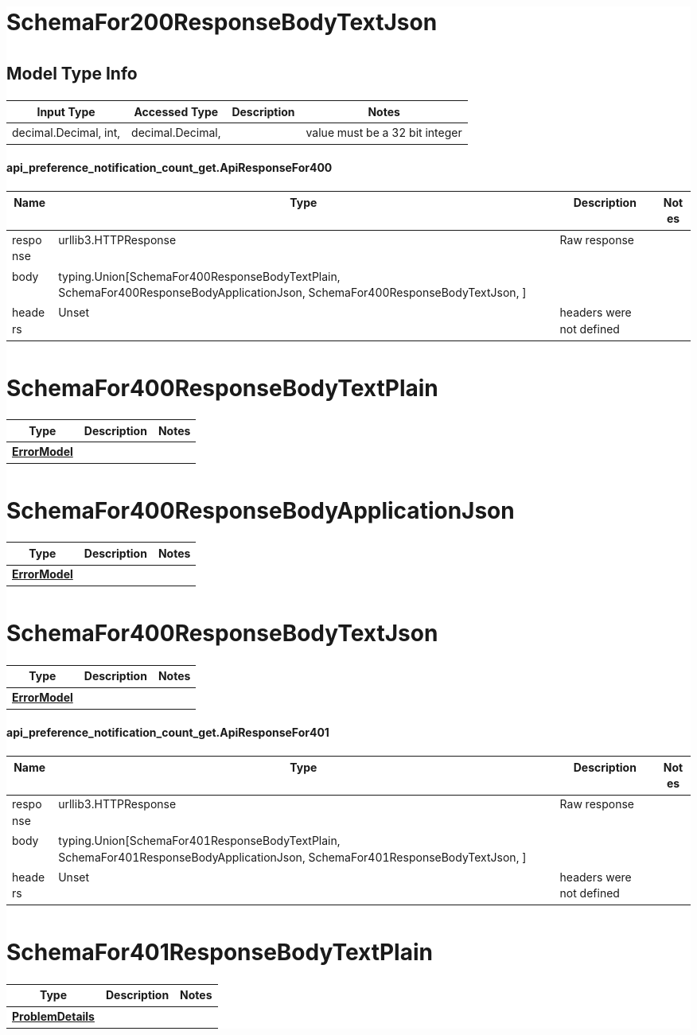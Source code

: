 # SchemaFor200ResponseBodyTextJson

## Model Type Info
Input Type | Accessed Type | Description | Notes
------------ | ------------- | ------------- | -------------
decimal.Decimal, int,  | decimal.Decimal,  |  | value must be a 32 bit integer

#### api_preference_notification_count_get.ApiResponseFor400
Name | Type | Description  | Notes
------------- | ------------- | ------------- | -------------
response | urllib3.HTTPResponse | Raw response |
body | typing.Union[SchemaFor400ResponseBodyTextPlain, SchemaFor400ResponseBodyApplicationJson, SchemaFor400ResponseBodyTextJson, ] |  |
headers | Unset | headers were not defined |

# SchemaFor400ResponseBodyTextPlain
Type | Description  | Notes
------------- | ------------- | -------------
[**ErrorModel**](../../models/ErrorModel.md) |  | 


# SchemaFor400ResponseBodyApplicationJson
Type | Description  | Notes
------------- | ------------- | -------------
[**ErrorModel**](../../models/ErrorModel.md) |  | 


# SchemaFor400ResponseBodyTextJson
Type | Description  | Notes
------------- | ------------- | -------------
[**ErrorModel**](../../models/ErrorModel.md) |  | 


#### api_preference_notification_count_get.ApiResponseFor401
Name | Type | Description  | Notes
------------- | ------------- | ------------- | -------------
response | urllib3.HTTPResponse | Raw response |
body | typing.Union[SchemaFor401ResponseBodyTextPlain, SchemaFor401ResponseBodyApplicationJson, SchemaFor401ResponseBodyTextJson, ] |  |
headers | Unset | headers were not defined |

# SchemaFor401ResponseBodyTextPlain
Type | Description  | Notes
------------- | ------------- | -------------
[**ProblemDetails**](../../models/ProblemDetails.md) |  | 
